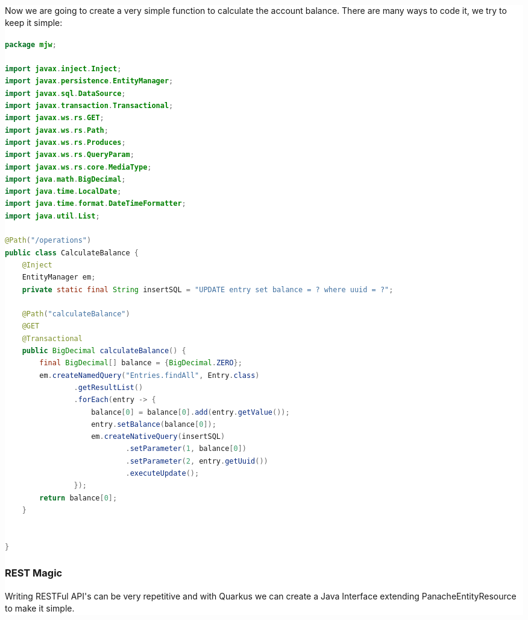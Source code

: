 Now we are going to create a very simple function to calculate the account balance.
There are many ways to code it, we try to keep it simple:

```java
package mjw;

import javax.inject.Inject;
import javax.persistence.EntityManager;
import javax.sql.DataSource;
import javax.transaction.Transactional;
import javax.ws.rs.GET;
import javax.ws.rs.Path;
import javax.ws.rs.Produces;
import javax.ws.rs.QueryParam;
import javax.ws.rs.core.MediaType;
import java.math.BigDecimal;
import java.time.LocalDate;
import java.time.format.DateTimeFormatter;
import java.util.List;

@Path("/operations")
public class CalculateBalance {
    @Inject
    EntityManager em;
    private static final String insertSQL = "UPDATE entry set balance = ? where uuid = ?";

    @Path("calculateBalance")
    @GET
    @Transactional
    public BigDecimal calculateBalance() {
        final BigDecimal[] balance = {BigDecimal.ZERO};
        em.createNamedQuery("Entries.findAll", Entry.class)
                .getResultList()
                .forEach(entry -> {
                    balance[0] = balance[0].add(entry.getValue());
                    entry.setBalance(balance[0]);
                    em.createNativeQuery(insertSQL)
                            .setParameter(1, balance[0])
                            .setParameter(2, entry.getUuid())
                            .executeUpdate();
                });
        return balance[0];
    }


}
```

### REST Magic

Writing RESTFul API's can be very repetitive and with Quarkus we can
create a Java Interface extending PanacheEntityResource to make it simple.
